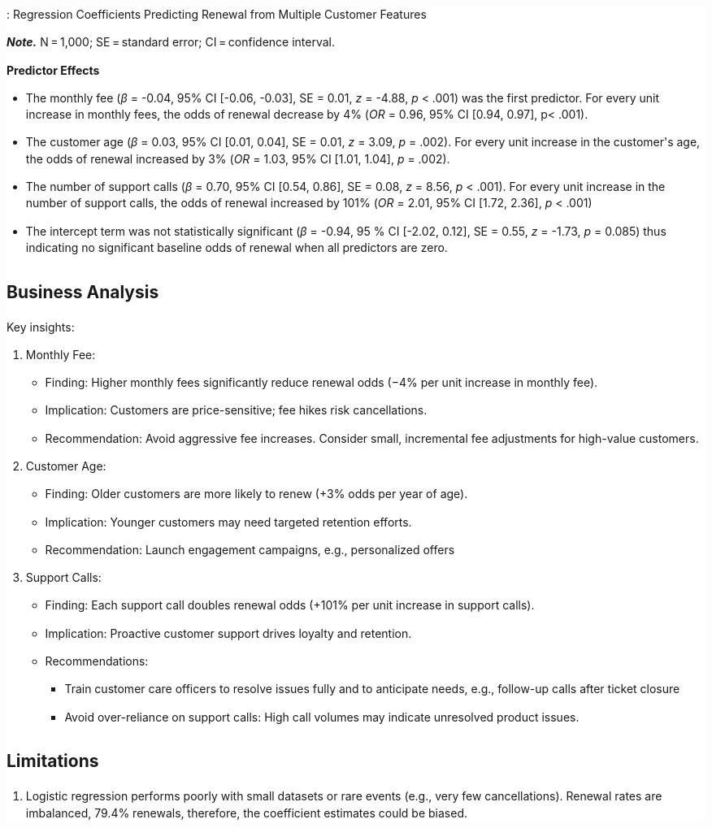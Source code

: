 : Regression Coefficients Predicting Renewal from Multiple Customer Features

***Note.*** N = 1,000; SE = standard error; CI = confidence interval.

**Predictor Effects**

-   The monthly fee ($\beta$ = -0.04, 95% CI [-0.06, -0.03], SE = 0.01, *z* = -4.88, *p* \< .001) was the first predictor. For every unit increase in monthly fees, the odds of renewal decrease by 4% (*OR* = 0.96, 95% CI [0.94, 0.97], p\< .001).

-   The customer age ($\beta$ = 0.03, 95% CI [0.01, 0.04], SE = 0.01, *z* = 3.09, *p* = .002). For every unit increase in the customer's age, the odds of renewal increased by 3% (*OR* = 1.03, 95% CI [1.01, 1.04], *p* = .002).

-   The number of support calls ($\beta$ = 0.70, 95% CI [0.54, 0.86], SE = 0.08, *z* = 8.56, *p* \< .001). For every unit increase in the number of support calls, the odds of renewal increased by 101% (*OR* = 2.01, 95% CI [1.72, 2.36], *p* \< .001)

-   The intercept term was not statistically significant ($\beta$ = -0.94, 95 % CI [-2.02, 0.12], SE = 0.55, *z* = -1.73, *p* = 0.085) thus indicating no significant baseline odds of renewal when all predictors are zero.

## Business Analysis

Key insights:

1.  Monthly Fee:

    -   Finding: Higher monthly fees significantly reduce renewal odds (−4% per unit increase in monthly fee).

    -   Implication: Customers are price-sensitive; fee hikes risk cancellations.

    -   Recommendation: Avoid aggressive fee increases. Consider small, incremental fee adjustments for high-value customers.

2.  Customer Age:

    -   Finding: Older customers are more likely to renew (+3% odds per year of age).

    -   Implication: Younger customers may need targeted retention efforts.

    -   Recommendation: Launch engagement campaigns, e.g., personalized offers

3.  Support Calls:

    -   Finding: Each support call doubles renewal odds (+101% per unit increase in support calls).

    -   Implication: Proactive customer support drives loyalty and retention.

    -   Recommendations:

        -   Train customer care officers to resolve issues fully and to anticipate needs, e.g., follow-up calls after ticket closure

        -   Avoid over-reliance on support calls: High call volumes may indicate unresolved product issues.

## Limitations

1.  Logistic regression performs poorly with small datasets or rare events (e.g., very few cancellations). Renewal rates are imbalanced, 79.4% renewals, therefore, the coefficient estimates could be biased.
